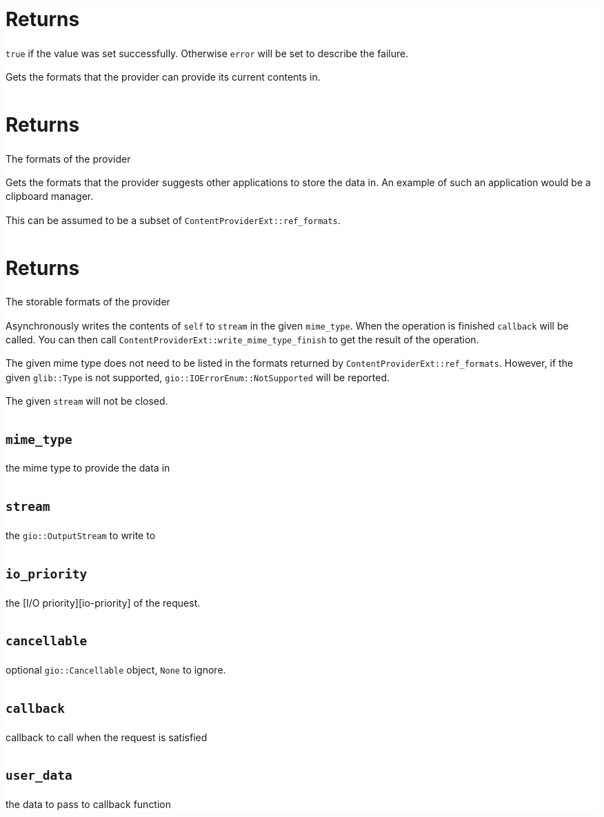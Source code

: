 # Returns

`true` if the value was set successfully. Otherwise
 `error` will be set to describe the failure.

Gets the formats that the provider can provide its current contents in.

# Returns

The formats of the provider

Gets the formats that the provider suggests other applications to store
the data in.
An example of such an application would be a clipboard manager.

This can be assumed to be a subset of `ContentProviderExt::ref_formats`.

# Returns

The storable formats of the provider

Asynchronously writes the contents of `self` to `stream` in the given
`mime_type`. When the operation is finished `callback` will be called. You
can then call `ContentProviderExt::write_mime_type_finish` to get the
result of the operation.

The given mime type does not need to be listed in the formats returned by
`ContentProviderExt::ref_formats`. However, if the given `glib::Type` is not
supported, `gio::IOErrorEnum::NotSupported` will be reported.

The given `stream` will not be closed.
## `mime_type`
the mime type to provide the data in
## `stream`
the `gio::OutputStream` to write to
## `io_priority`
the [I/O priority][io-priority]
of the request.
## `cancellable`
optional `gio::Cancellable` object, `None` to ignore.
## `callback`
callback to call when the request is satisfied
## `user_data`
the data to pass to callback function
